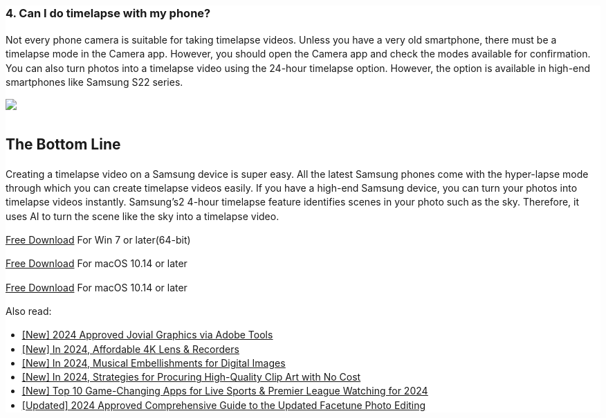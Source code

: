 ### 4\. Can I do timelapse with my phone?

Not every phone camera is suitable for taking timelapse videos. Unless you have a very old smartphone, there must be a timelapse mode in the Camera app. However, you should open the Camera app and check the modes available for confirmation. You can also turn photos into a timelapse video using the 24-hour timelapse option. However, the option is available in high-end smartphones like Samsung S22 series.


<a href="https://secure.2checkout.com/order/checkout.php?PRODS=3727260&QTY=1&AFFILIATE=108875&CART=1"><img src="http://www.aiseesoft.com/avangate/30p/banner.jpg" border="0"></a>

## The Bottom Line

Creating a timelapse video on a Samsung device is super easy. All the latest Samsung phones come with the hyper-lapse mode through which you can create timelapse videos easily. If you have a high-end Samsung device, you can turn your photos into timelapse videos instantly. Samsung’s2 4-hour timelapse feature identifies scenes in your photo such as the sky. Therefore, it uses AI to turn the scene like the sky into a timelapse video.

[Free Download](https://tools.techidaily.com/wondershare/filmora/download/) For Win 7 or later(64-bit)

[Free Download](https://tools.techidaily.com/wondershare/filmora/download/) For macOS 10.14 or later

[Free Download](https://tools.techidaily.com/wondershare/filmora/download/) For macOS 10.14 or later

<ins class="adsbygoogle"
     style="display:block"
     data-ad-format="autorelaxed"
     data-ad-client="ca-pub-7571918770474297"
     data-ad-slot="1223367746"></ins>

<ins class="adsbygoogle"
     style="display:block"
     data-ad-format="autorelaxed"
     data-ad-client="ca-pub-7571918770474297"
     data-ad-slot="1223367746"></ins>



<ins class="adsbygoogle"
     style="display:block"
     data-ad-client="ca-pub-7571918770474297"
     data-ad-slot="8358498916"
     data-ad-format="auto"
     data-full-width-responsive="true"></ins>


<span class="atpl-alsoreadstyle">Also read:</span>
<div><ul>
<li><a href="https://fox-links.techidaily.com/new-2024-approved-jovial-graphics-via-adobe-tools/"><u>[New] 2024 Approved  Jovial Graphics via Adobe Tools</u></a></li>
<li><a href="https://fox-links.techidaily.com/new-in-2024-affordable-4k-lens-and-recorders/"><u>[New] In 2024, Affordable 4K Lens & Recorders</u></a></li>
<li><a href="https://fox-links.techidaily.com/new-in-2024-musical-embellishments-for-digital-images/"><u>[New] In 2024, Musical Embellishments for Digital Images</u></a></li>
<li><a href="https://fox-links.techidaily.com/new-in-2024-strategies-for-procuring-high-quality-clip-art-with-no-cost/"><u>[New] In 2024, Strategies for Procuring High-Quality Clip Art with No Cost</u></a></li>
<li><a href="https://fox-links.techidaily.com/new-top-10-game-changing-apps-for-live-sports-and-premier-league-watching-for-2024/"><u>[New] Top 10 Game-Changing Apps for Live Sports & Premier League Watching for 2024</u></a></li>
<li><a href="https://fox-links.techidaily.com/updated-2024-approved-comprehensive-guide-to-the-updated-facetune-photo-editing/"><u>[Updated] 2024 Approved  Comprehensive Guide to the Updated Facetune Photo Editing</u></a></li>